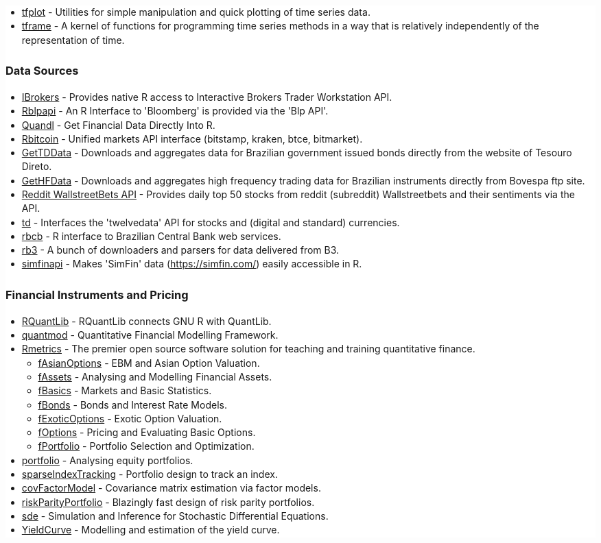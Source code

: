 - [tfplot](https://cran.r-project.org/web/packages/tfplot/index.html) - Utilities for simple manipulation and quick plotting of time series data.
- [tframe](https://cran.r-project.org/web/packages/tframe/index.html) - A kernel of functions for programming time series methods in a way that is relatively independently of the representation of time.

### Data Sources

- [IBrokers](https://cran.r-project.org/web/packages/IBrokers/index.html) - Provides native R access to Interactive Brokers Trader Workstation API.
- [Rblpapi](https://github.com/Rblp/Rblpapi) - An R Interface to 'Bloomberg' is provided via the 'Blp API'.
- [Quandl](https://www.quandl.com/tools/r) - Get Financial Data Directly Into R.
- [Rbitcoin](https://github.com/jangorecki/Rbitcoin) - Unified markets API interface (bitstamp, kraken, btce, bitmarket).
- [GetTDData](https://github.com/msperlin/GetTDData) - Downloads and aggregates data for Brazilian government issued bonds directly from the website of Tesouro Direto.
- [GetHFData](https://github.com/msperlin/GetHFData) - Downloads and aggregates high frequency trading data for Brazilian instruments directly from Bovespa ftp site.
- [Reddit WallstreetBets API](https://dashboard.nbshare.io/apps/reddit/api/) - Provides daily top 50 stocks from reddit (subreddit) Wallstreetbets and their sentiments via the API.
- [td](https://github.com/eddelbuettel/td) - Interfaces the 'twelvedata' API for stocks and (digital and standard) currencies.
- [rbcb](https://github.com/wilsonfreitas/rbcb) - R interface to Brazilian Central Bank web services.
- [rb3](https://github.com/ropensci/rb3) - A bunch of downloaders and parsers for data delivered from B3.
- [simfinapi](https://github.com/matthiasgomolka/simfinapi) - Makes 'SimFin' data (<https://simfin.com/>) easily accessible in R.

### Financial Instruments and Pricing

- [RQuantLib](http://dirk.eddelbuettel.com/code/rquantlib.html) - RQuantLib connects GNU R with QuantLib.
- [quantmod](https://cran.r-project.org/web/packages/quantmod/index.html) - Quantitative Financial Modelling Framework.
- [Rmetrics](https://www.rmetrics.org) - The premier open source software solution for teaching and training quantitative finance.
  - [fAsianOptions](https://cran.r-project.org/web/packages/fAsianOptions/index.html) - EBM and Asian Option Valuation.
  - [fAssets](https://cran.r-project.org/web/packages/fAssets/index.html) - Analysing and Modelling Financial Assets.
  - [fBasics](https://cran.r-project.org/web/packages/fBasics/index.html) - Markets and Basic Statistics.
  - [fBonds](https://cran.r-project.org/web/packages/fBonds/index.html) - Bonds and Interest Rate Models.
  - [fExoticOptions](https://cran.r-project.org/web/packages/fExoticOptions/index.html) - Exotic Option Valuation.
  - [fOptions](https://cran.r-project.org/web/packages/fOptions/index.html) - Pricing and Evaluating Basic Options.
  - [fPortfolio](https://cran.r-project.org/web/packages/fPortfolio/index.html) - Portfolio Selection and Optimization.
- [portfolio](https://github.com/dgerlanc/portfolio) - Analysing equity portfolios.
- [sparseIndexTracking](https://github.com/dppalomar/sparseIndexTracking) - Portfolio design to track an index.
- [covFactorModel](https://github.com/dppalomar/covFactorModel) - Covariance matrix estimation via factor models.
- [riskParityPortfolio](https://github.com/dppalomar/riskParityPortfolio) - Blazingly fast design of risk parity portfolios.
- [sde](https://cran.r-project.org/web/packages/sde/index.html) - Simulation and Inference for Stochastic Differential Equations.
- [YieldCurve](https://cran.r-project.org/web/packages/YieldCurve/index.html) - Modelling and estimation of the yield curve.